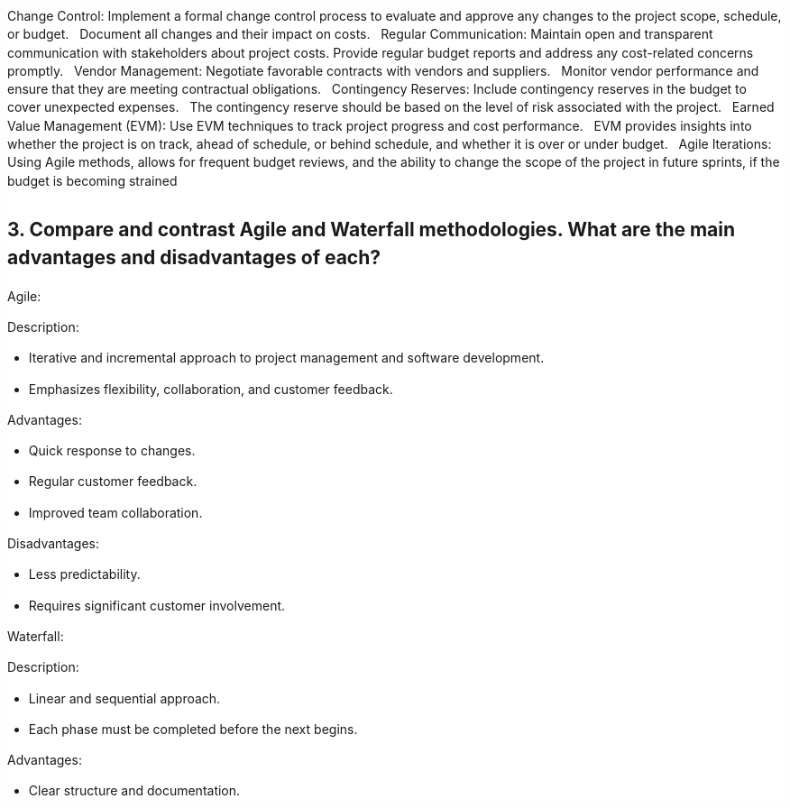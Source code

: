 Change Control:
Implement a formal change control process to evaluate and approve any changes to the project scope, schedule, or budget.   
Document all changes and their impact on costs.   
Regular Communication:
Maintain open and transparent communication with stakeholders about project costs.
Provide regular budget reports and address any cost-related concerns promptly.   
Vendor Management:
Negotiate favorable contracts with vendors and suppliers.   
Monitor vendor performance and ensure that they are meeting contractual obligations.   
Contingency Reserves:
Include contingency reserves in the budget to cover unexpected expenses.   
The contingency reserve should be based on the level of risk associated with the project.   
Earned Value Management (EVM):
Use EVM techniques to track project progress and cost performance.   
EVM provides insights into whether the project is on track, ahead of schedule, or behind schedule, and whether it is over or under budget.   
Agile Iterations:
Using Agile methods, allows for frequent budget reviews, and the ability to change the scope of the project in future sprints, if the budget is becoming strained

## 3. Compare and contrast Agile and Waterfall methodologies. What are the main advantages and disadvantages of each?
Agile:

Description:

- Iterative and incremental approach to project
management and software development.

- Emphasizes flexibility, collaboration, and customer
feedback.

Advantages:

- Quick response to changes.

- Regular customer feedback.

- Improved team collaboration.

Disadvantages:

- Less predictability.

- Requires significant customer involvement.

Waterfall:

Description:

- Linear and sequential approach.

- Each phase must be completed before the next begins.

Advantages:

- Clear structure and documentation.
